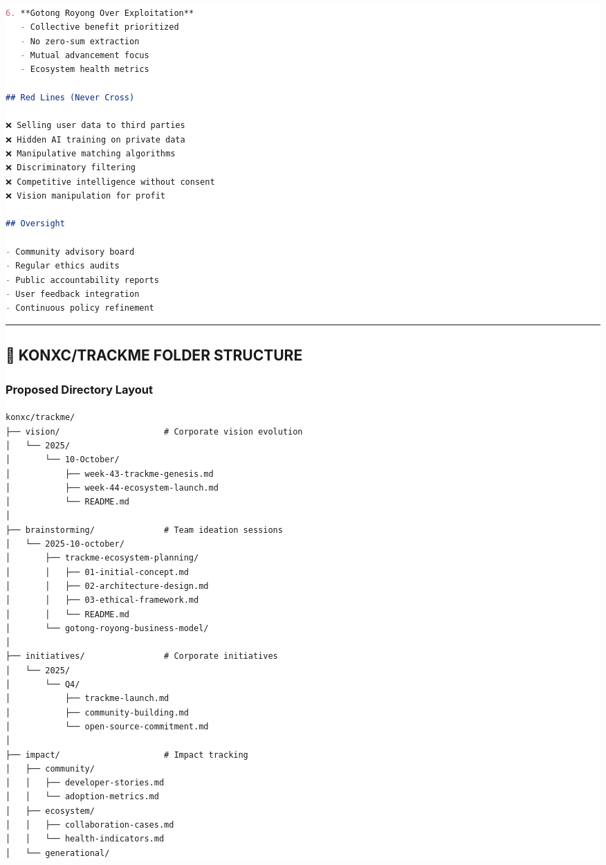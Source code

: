 ```markdown
6. **Gotong Royong Over Exploitation**
   - Collective benefit prioritized
   - No zero-sum extraction
   - Mutual advancement focus
   - Ecosystem health metrics

## Red Lines (Never Cross)

❌ Selling user data to third parties
❌ Hidden AI training on private data
❌ Manipulative matching algorithms
❌ Discriminatory filtering
❌ Competitive intelligence without consent
❌ Vision manipulation for profit

## Oversight

- Community advisory board
- Regular ethics audits
- Public accountability reports
- User feedback integration
- Continuous policy refinement
```

---

## 📁 KONXC/TRACKME FOLDER STRUCTURE

### Proposed Directory Layout

```
konxc/trackme/
├── vision/                     # Corporate vision evolution
│   └── 2025/
│       └── 10-October/
│           ├── week-43-trackme-genesis.md
│           ├── week-44-ecosystem-launch.md
│           └── README.md
│
├── brainstorming/              # Team ideation sessions
│   └── 2025-10-october/
│       ├── trackme-ecosystem-planning/
│       │   ├── 01-initial-concept.md
│       │   ├── 02-architecture-design.md
│       │   ├── 03-ethical-framework.md
│       │   └── README.md
│       └── gotong-royong-business-model/
│
├── initiatives/                # Corporate initiatives
│   └── 2025/
│       └── Q4/
│           ├── trackme-launch.md
│           ├── community-building.md
│           └── open-source-commitment.md
│
├── impact/                     # Impact tracking
│   ├── community/
│   │   ├── developer-stories.md
│   │   └── adoption-metrics.md
│   ├── ecosystem/
│   │   ├── collaboration-cases.md
│   │   └── health-indicators.md
│   └── generational/
```